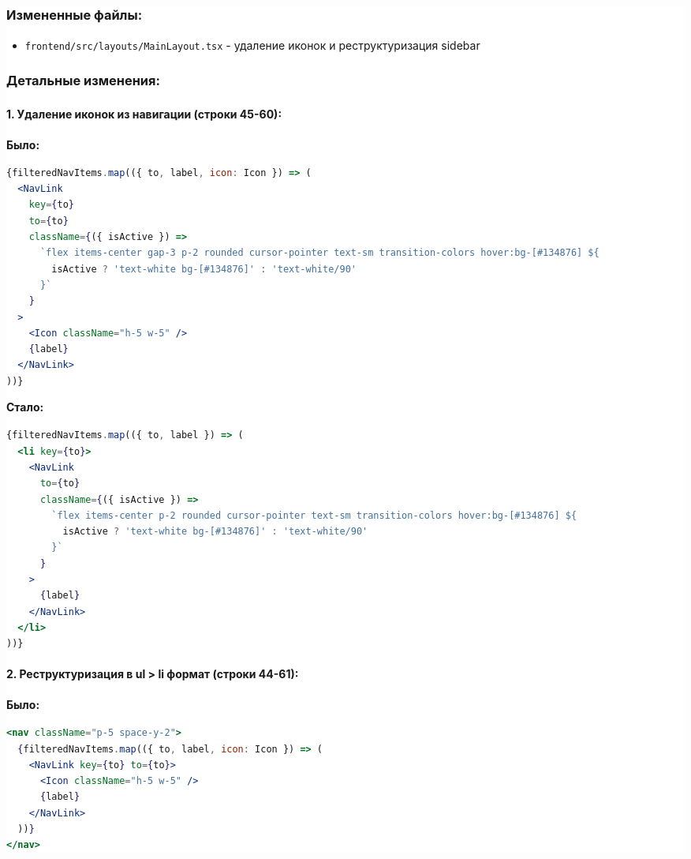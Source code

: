 ### Измененные файлы:
- `frontend/src/layouts/MainLayout.tsx` - удаление иконок и реструктуризация sidebar

### Детальные изменения:

#### 1. Удаление иконок из навигации (строки 45-60):
**Было:**
```jsx
{filteredNavItems.map(({ to, label, icon: Icon }) => (
  <NavLink
    key={to}
    to={to}
    className={({ isActive }) =>
      `flex items-center gap-3 p-2 rounded cursor-pointer text-sm transition-colors hover:bg-[#134876] ${
        isActive ? 'text-white bg-[#134876]' : 'text-white/90'
      }`
    }
  >
    <Icon className="h-5 w-5" />
    {label}
  </NavLink>
))}
```

**Стало:**
```jsx
{filteredNavItems.map(({ to, label }) => (
  <li key={to}>
    <NavLink
      to={to}
      className={({ isActive }) =>
        `flex items-center p-2 rounded cursor-pointer text-sm transition-colors hover:bg-[#134876] ${
          isActive ? 'text-white bg-[#134876]' : 'text-white/90'
        }`
      }
    >
      {label}
    </NavLink>
  </li>
))}
```

#### 2. Реструктуризация в ul > li формат (строки 44-61):
**Было:**
```jsx
<nav className="p-5 space-y-2">
  {filteredNavItems.map(({ to, label, icon: Icon }) => (
    <NavLink key={to} to={to}>
      <Icon className="h-5 w-5" />
      {label}
    </NavLink>
  ))}
</nav>
```
